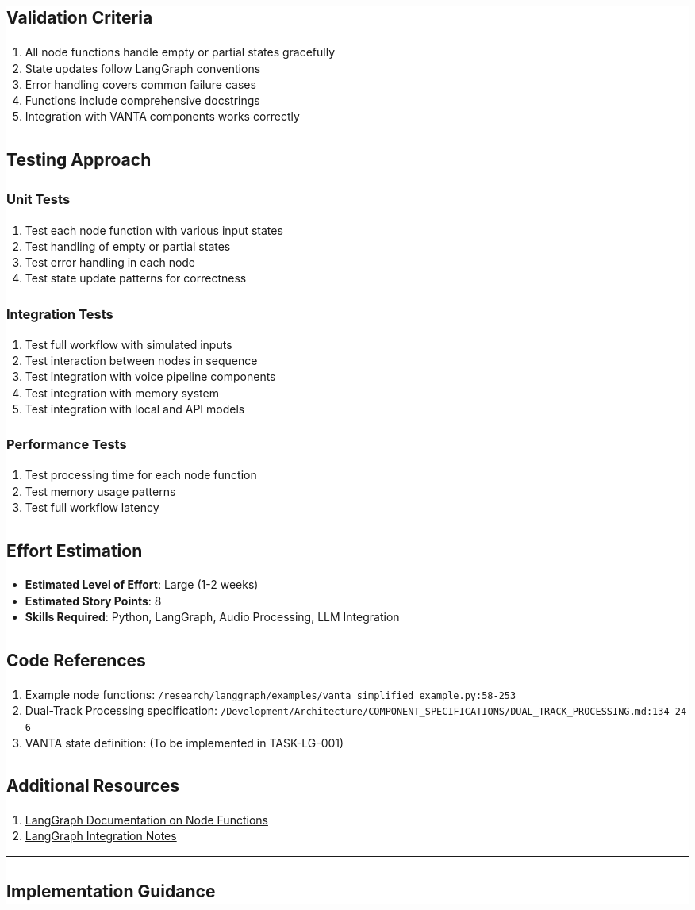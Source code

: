 ## Validation Criteria
1. All node functions handle empty or partial states gracefully
2. State updates follow LangGraph conventions
3. Error handling covers common failure cases
4. Functions include comprehensive docstrings
5. Integration with VANTA components works correctly

## Testing Approach

### Unit Tests
1. Test each node function with various input states
2. Test handling of empty or partial states
3. Test error handling in each node
4. Test state update patterns for correctness

### Integration Tests
1. Test full workflow with simulated inputs
2. Test interaction between nodes in sequence
3. Test integration with voice pipeline components
4. Test integration with memory system
5. Test integration with local and API models

### Performance Tests
1. Test processing time for each node function
2. Test memory usage patterns
3. Test full workflow latency

## Effort Estimation
- **Estimated Level of Effort**: Large (1-2 weeks)
- **Estimated Story Points**: 8
- **Skills Required**: Python, LangGraph, Audio Processing, LLM Integration

## Code References
1. Example node functions: `/research/langgraph/examples/vanta_simplified_example.py:58-253`
2. Dual-Track Processing specification: `/Development/Architecture/COMPONENT_SPECIFICATIONS/DUAL_TRACK_PROCESSING.md:134-246`
3. VANTA state definition: (To be implemented in TASK-LG-001)

## Additional Resources
1. [LangGraph Documentation on Node Functions](https://langchain-ai.github.io/langgraph/)
2. [LangGraph Integration Notes](/research/langgraph/integration_notes/LANGGRAPH_VANTA_INTEGRATION.md)

---

## Implementation Guidance
